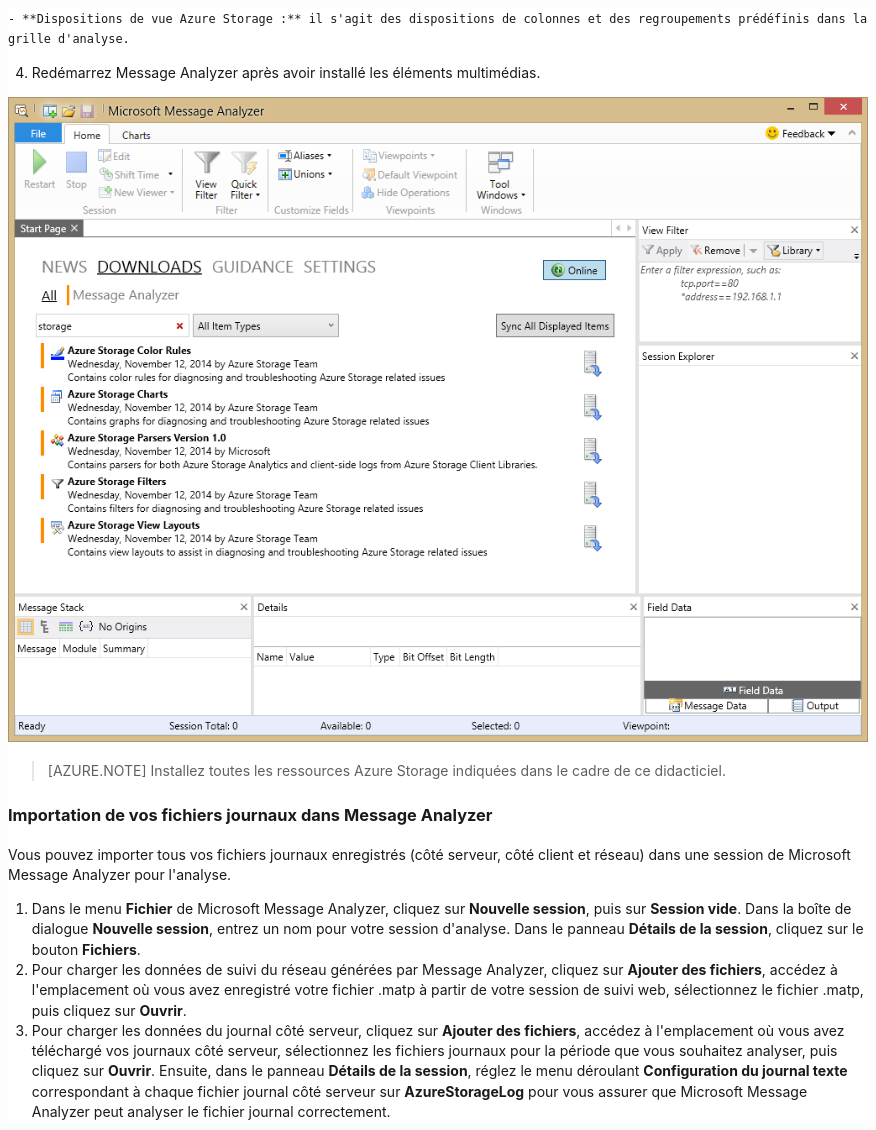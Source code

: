 	- **Dispositions de vue Azure Storage :** il s'agit des dispositions de colonnes et des regroupements prédéfinis dans la grille d'analyse.
4. Redémarrez Message Analyzer après avoir installé les éléments multimédias.

![Gestionnaire de biens de l’analyseur de message](./media/storage-e2e-troubleshooting/mma-start-page-1.png)

> [AZURE.NOTE] Installez toutes les ressources Azure Storage indiquées dans le cadre de ce didacticiel.

### Importation de vos fichiers journaux dans Message Analyzer

Vous pouvez importer tous vos fichiers journaux enregistrés (côté serveur, côté client et réseau) dans une session de Microsoft Message Analyzer pour l'analyse.

1. Dans le menu **Fichier** de Microsoft Message Analyzer, cliquez sur **Nouvelle session**, puis sur **Session vide**. Dans la boîte de dialogue **Nouvelle session**, entrez un nom pour votre session d'analyse. Dans le panneau **Détails de la session**, cliquez sur le bouton **Fichiers**.
1. Pour charger les données de suivi du réseau générées par Message Analyzer, cliquez sur **Ajouter des fichiers**, accédez à l'emplacement où vous avez enregistré votre fichier .matp à partir de votre session de suivi web, sélectionnez le fichier .matp, puis cliquez sur **Ouvrir**.
1. Pour charger les données du journal côté serveur, cliquez sur **Ajouter des fichiers**, accédez à l'emplacement où vous avez téléchargé vos journaux côté serveur, sélectionnez les fichiers journaux pour la période que vous souhaitez analyser, puis cliquez sur **Ouvrir**. Ensuite, dans le panneau **Détails de la session**, réglez le menu déroulant **Configuration du journal texte** correspondant à chaque fichier journal côté serveur sur **AzureStorageLog** pour vous assurer que Microsoft Message Analyzer peut analyser le fichier journal correctement.